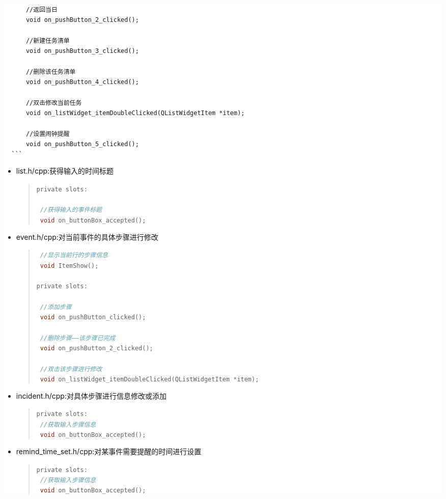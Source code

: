          //返回当日
          void on_pushButton_2_clicked();
      
          //新建任务清单
          void on_pushButton_3_clicked();
      
          //删除该任务清单
          void on_pushButton_4_clicked();
      
          //双击修改当前任务
          void on_listWidget_itemDoubleClicked(QListWidgetItem *item);
      
          //设置闹钟提醒    
          void on_pushButton_5_clicked();
      ```

  - list.h/cpp:获得输入的时间标题

    > ```c
    > private slots:
    >  
    >  //获得输入的事件标题
    >  void on_buttonBox_accepted();
    > ```

  - event.h/cpp:对当前事件的具体步骤进行修改

    > ```c
    >  //显示当前行的步骤信息
    >  void ItemShow();
    > 
    > private slots:
    >  
    >  //添加步骤
    >  void on_pushButton_clicked();
    > 
    >  //删除步骤——该步骤已完成
    >  void on_pushButton_2_clicked();
    > 
    >  //双击该步骤进行修改
    >  void on_listWidget_itemDoubleClicked(QListWidgetItem *item);
    > ```

  - incident.h/cpp:对具体步骤进行信息修改或添加

    > ```c
    > private slots:
    >  //获取输入步骤信息
    >  void on_buttonBox_accepted();
    > ```

  - remind_time_set.h/cpp:对某事件需要提醒的时间进行设置

    > ```c
    > private slots:
    >  //获取输入步骤信息
    >  void on_buttonBox_accepted();
    > ```
